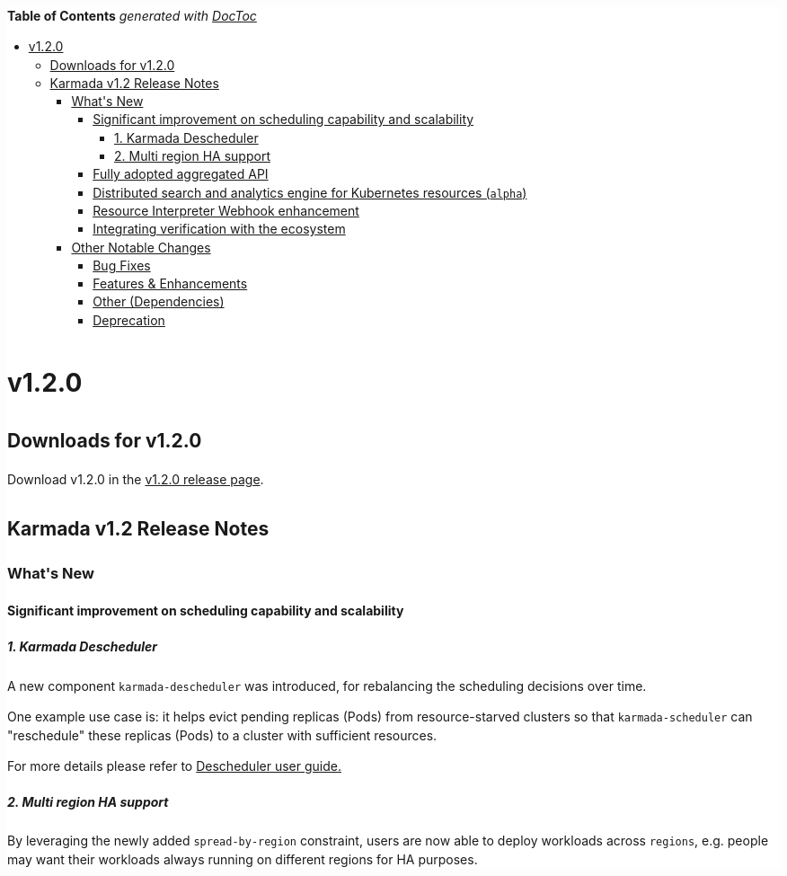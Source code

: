 

**Table of Contents**  *generated with [DocToc](https://github.com/thlorenz/doctoc)*

- [v1.2.0](#v120)
  - [Downloads for v1.2.0](#downloads-for-v120)
  - [Karmada v1.2 Release Notes](#karmada-v12-release-notes)
    - [What's New](#whats-new)
      - [Significant improvement on scheduling capability and scalability](#significant-improvement-on-scheduling-capability-and-scalability)
        - [1. Karmada Descheduler](#1-karmada-descheduler)
        - [2. Multi region HA support](#2-multi-region-ha-support)
      - [Fully adopted aggregated API](#fully-adopted-aggregated-api)
      - [Distributed search and analytics engine for Kubernetes resources (`alpha`)](#distributed-search-and-analytics-engine-for-kubernetes-resources-alpha)
      - [Resource Interpreter Webhook enhancement](#resource-interpreter-webhook-enhancement)
      - [Integrating verification with the ecosystem](#integrating-verification-with-the-ecosystem)
    - [Other Notable Changes](#other-notable-changes)
      - [Bug Fixes](#bug-fixes)
      - [Features & Enhancements](#features--enhancements)
      - [Other (Dependencies)](#other-dependencies)
      - [Deprecation](#deprecation)



# v1.2.0

## Downloads for v1.2.0
Download v1.2.0 in the [v1.2.0 release page](https://github.com/karmada-io/karmada/releases/tag/v1.2.0).

## Karmada v1.2 Release Notes

### What's New
#### Significant improvement on scheduling capability and scalability
##### 1. Karmada Descheduler
A new component `karmada-descheduler` was introduced, for rebalancing the scheduling decisions over time.
   
One example use case is: it helps evict pending replicas (Pods) from resource-starved clusters so that `karmada-scheduler`
can "reschedule" these replicas (Pods) to a cluster with sufficient resources.

For more details please refer to [Descheduler user guide.](https://github.com/karmada-io/website/blob/main/docs/userguide/scheduling/descheduler.md)


##### 2. Multi region HA support
By leveraging the newly added `spread-by-region` constraint, users are now able to deploy workloads across `regions`, 
e.g. people may want their workloads always running on different regions for HA purposes.

